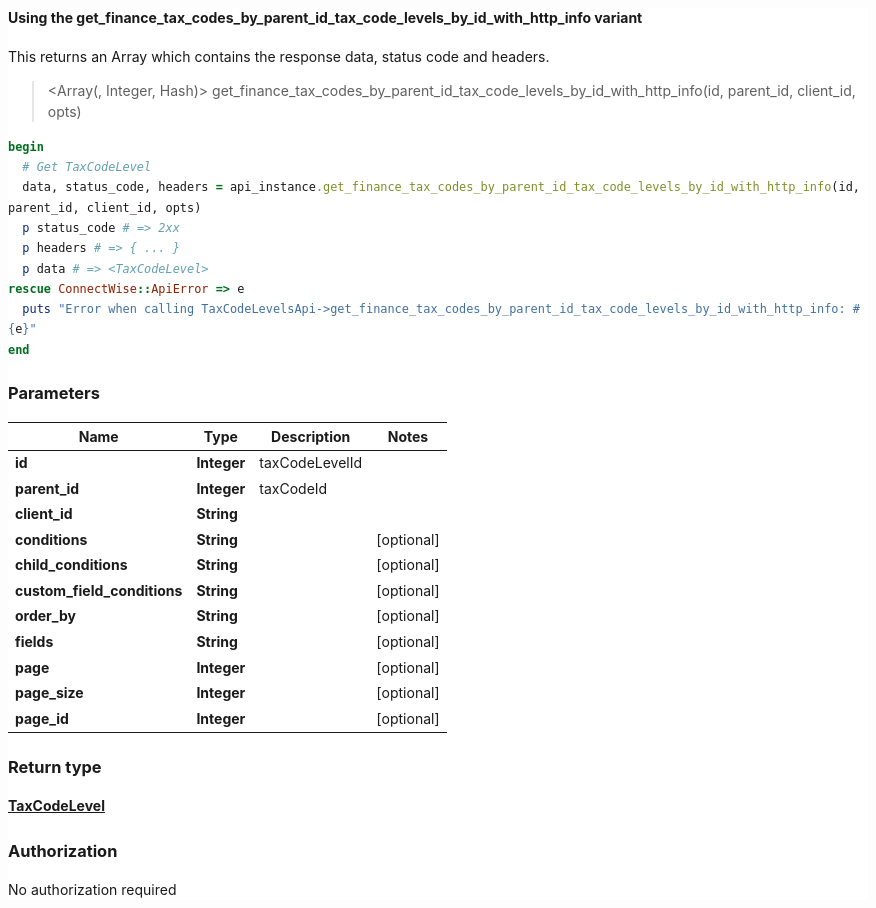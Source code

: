 #### Using the get_finance_tax_codes_by_parent_id_tax_code_levels_by_id_with_http_info variant

This returns an Array which contains the response data, status code and headers.

> <Array(<TaxCodeLevel>, Integer, Hash)> get_finance_tax_codes_by_parent_id_tax_code_levels_by_id_with_http_info(id, parent_id, client_id, opts)

```ruby
begin
  # Get TaxCodeLevel
  data, status_code, headers = api_instance.get_finance_tax_codes_by_parent_id_tax_code_levels_by_id_with_http_info(id, parent_id, client_id, opts)
  p status_code # => 2xx
  p headers # => { ... }
  p data # => <TaxCodeLevel>
rescue ConnectWise::ApiError => e
  puts "Error when calling TaxCodeLevelsApi->get_finance_tax_codes_by_parent_id_tax_code_levels_by_id_with_http_info: #{e}"
end
```

### Parameters

| Name | Type | Description | Notes |
| ---- | ---- | ----------- | ----- |
| **id** | **Integer** | taxCodeLevelId |  |
| **parent_id** | **Integer** | taxCodeId |  |
| **client_id** | **String** |  |  |
| **conditions** | **String** |  | [optional] |
| **child_conditions** | **String** |  | [optional] |
| **custom_field_conditions** | **String** |  | [optional] |
| **order_by** | **String** |  | [optional] |
| **fields** | **String** |  | [optional] |
| **page** | **Integer** |  | [optional] |
| **page_size** | **Integer** |  | [optional] |
| **page_id** | **Integer** |  | [optional] |

### Return type

[**TaxCodeLevel**](TaxCodeLevel.md)

### Authorization

No authorization required
